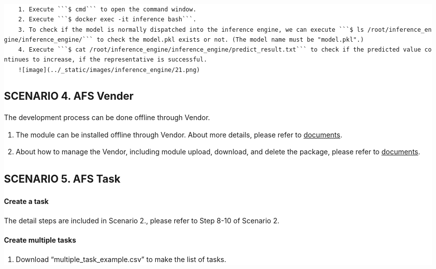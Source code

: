 		1. Execute ```$ cmd``` to open the command window.    		
		2. Execute ```$ docker exec -it inference bash```.    		
		3. To check if the model is normally dispatched into the inference engine, we can execute ```$ ls /root/inference_engine/inference_engine/``` to check the model.pkl exists or not. (The model name must be "model.pkl".)  	
		4. Execute ```$ cat /root/inference_engine/inference_engine/predict_result.txt``` to check if the predicted value continues to increase, if the representative is successful.		
		![image](../_static/images/inference_engine/21.png)

## SCENARIO 4. AFS Vender
The development process can be done offline through Vendor.

1. The module can be installed offline through Vendor. About more details, please refer to [documents](https://afs-docs.readthedocs.io/en/latest/portal/workspace.html#install-module-with-vendor-in-private-cloud).

2. About how to manage the Vendor, including module upload, download, and delete the package, please refer to [documents](https://afs-docs.readthedocs.io/en/latest/portal/vendor.html).

## SCENARIO 5. AFS Task

#### Create a task
The detail steps are included in Scenario 2., please refer to Step 8-10 of Scenario 2.

#### Create multiple tasks
1. Download “multiple_task_example.csv” to make the list of tasks.
	